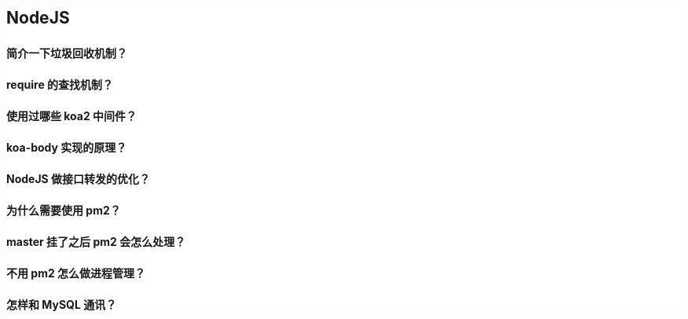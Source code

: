 

## NodeJS

#### 简介一下垃圾回收机制？

#### require 的查找机制？

#### 使用过哪些 koa2 中间件？

#### koa-body 实现的原理？

#### NodeJS 做接口转发的优化？

#### 为什么需要使用 pm2？

#### master 挂了之后 pm2 会怎么处理？

#### 不用 pm2 怎么做进程管理？

#### 怎样和 MySQL 通讯？
